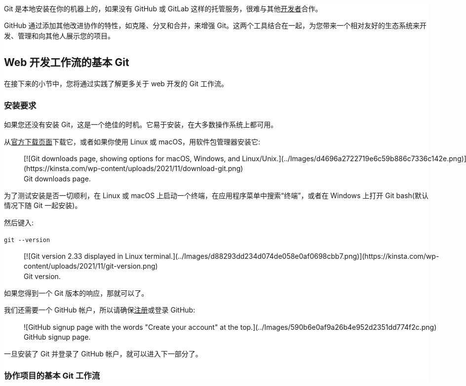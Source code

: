 Git 是本地安装在你的机器上的，如果没有 GitHub 或 GitLab 这样的托管服务，很难与其他[开发者](https://kinsta.com/blog/web-developer-salary/)合作。

GitHub 通过添加其他改进协作的特性，如克隆、分叉和合并，来增强 Git。这两个工具结合在一起，为您带来一个相对友好的生态系统来开发、管理和向其他人展示您的项目。
<kinsta-advanced-cta language="en_US" type-int-post="108557" type-int-position="0"></kinsta-advanced-cta>

## Web 开发工作流的基本 Git

在接下来的小节中，您将通过实践了解更多关于 web 开发的 Git 工作流。

### 安装要求

如果您还没有安装 Git，这是一个绝佳的时机。它易于安装，在大多数操作系统上都可用。

从[官方下载页面](https://git-scm.com/downloads)下载它，或者如果你使用 Linux 或 macOS，用软件包管理器安装它:

<figure id="attachment_108559" aria-describedby="caption-attachment-108559" style="width: 1024px" class="wp-caption alignnone">[![Git downloads page, showing options for macOS, Windows, and Linux/Unix.](../Images/d4696a2722719e6c59b886c7336c142e.png)](https://kinsta.com/wp-content/uploads/2021/11/download-git.png)

<figcaption id="caption-attachment-108559" class="wp-caption-text">Git downloads page.</figcaption>

</figure>

为了测试安装是否一切顺利，在 Linux 或 macOS 上启动一个终端，在应用程序菜单中搜索“终端”，或者在 Windows 上打开 Git bash(默认情况下随 Git 一起安装)。

然后键入:

```
git --version
```

<figure id="attachment_108560" aria-describedby="caption-attachment-108560" style="width: 1024px" class="wp-caption alignnone">[![Git version 2.33 displayed in Linux terminal.](../Images/d88293dd234d074de058e0af0698cbb7.png)](https://kinsta.com/wp-content/uploads/2021/11/git-version.png)

<figcaption id="caption-attachment-108560" class="wp-caption-text">Git version.</figcaption>

</figure>

如果您得到一个 Git 版本的响应，那就可以了。

我们还需要一个 GitHub 帐户，所以请确保[注册](https://github.com/join)或登录 GitHub:

<figure id="attachment_108562" aria-describedby="caption-attachment-108562" style="width: 1024px" class="wp-caption alignnone">![GitHub signup page with the words "Create your account" at the top.](../Images/590b6e0af9a26b4e952d2351dd774f2c.png)

<figcaption id="caption-attachment-108562" class="wp-caption-text">GitHub signup page.</figcaption>

</figure>

一旦安装了 Git 并登录了 GitHub 帐户，就可以进入下一部分了。
<kinsta-advanced-cta language="en_US" type-int-post="108557" type-int-position="1"></kinsta-advanced-cta>

### 协作项目的基本 Git 工作流
